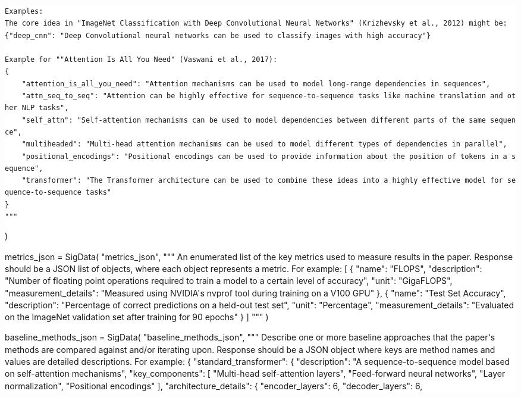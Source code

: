     Examples:
    The core idea in "ImageNet Classification with Deep Convolutional Neural Networks" (Krizhevsky et al., 2012) might be:
    {"deep_cnn": "Deep Convolutional neural networks can be used to classify images with high accuracy"}

    Example for ""Attention Is All You Need" (Vaswani et al., 2017):
    {
        "attention_is_all_you_need": "Attention mechanisms can be used to model long-range dependencies in sequences",
        "attn_seq_to_seq": "Attention can be highly effective for sequence-to-sequence tasks like machine translation and other NLP tasks",
        "self_attn": "Self-attention mechanisms can be used to model dependencies between different parts of the same sequence",
        "multiheaded": "Multi-head attention mechanisms can be used to model different types of dependencies in parallel",
        "positional_encodings": "Positional encodings can be used to provide information about the position of tokens in a sequence",
        "transformer": "The Transformer architecture can be used to combine these ideas into a highly effective model for sequence-to-sequence tasks"
    }
    """
)

metrics_json = SigData(
    "metrics_json", 
    """
    An enumerated list of the key metrics used to measure results in the paper. Response should be a JSON list of objects, where each object represents a metric. For example:
    [
        {
            "name": "FLOPS",
            "description": "Number of floating point operations required to train a model to a certain level of accuracy",
            "unit": "GigaFLOPS",
            "measurement_details": "Measured using NVIDIA's nvprof tool during training on a V100 GPU"
        },
        {
            "name": "Test Set Accuracy",
            "description": "Percentage of correct predictions on a held-out test set",
            "unit": "Percentage",
            "measurement_details": "Evaluated on the ImageNet validation set after training for 90 epochs"
        }
    ]
    """
)

baseline_methods_json = SigData(
    "baseline_methods_json", 
    """
    Describe one or more baseline approaches that the paper's methods are compared against and/or iterating upon. Response should be a JSON object where keys are method names and values are detailed descriptions. For example:
    {
        "standard_transformer": {
            "description": "A sequence-to-sequence model based on self-attention mechanisms",
            "key_components": [
                "Multi-head self-attention layers",
                "Feed-forward neural networks",
                "Layer normalization",
                "Positional encodings"
            ],
            "architecture_details": {
                "encoder_layers": 6,
                "decoder_layers": 6,